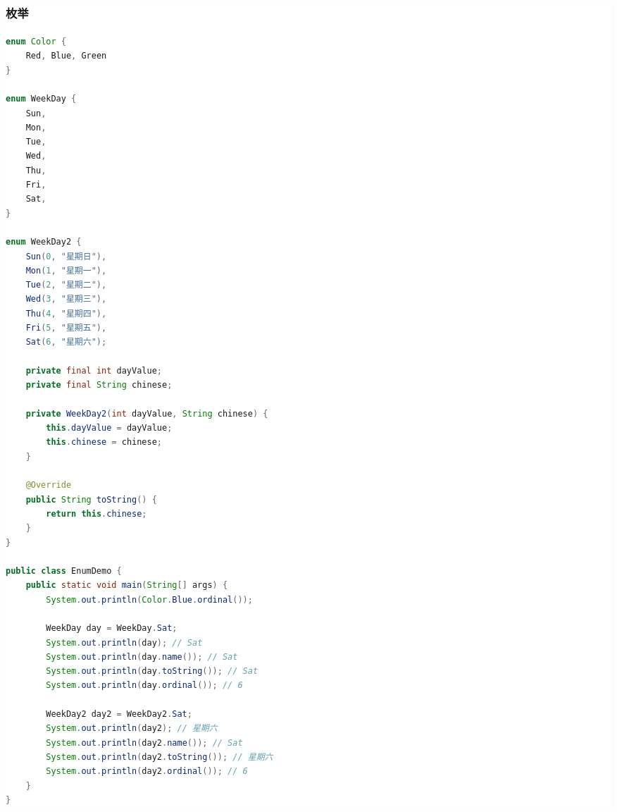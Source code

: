 ### 枚举

```java
enum Color {
    Red, Blue, Green
}

enum WeekDay {
    Sun,
    Mon,
    Tue,
    Wed,
    Thu,
    Fri,
    Sat,
}

enum WeekDay2 {
    Sun(0, "星期日"),
    Mon(1, "星期一"),
    Tue(2, "星期二"),
    Wed(3, "星期三"),
    Thu(4, "星期四"),
    Fri(5, "星期五"),
    Sat(6, "星期六");

    private final int dayValue;
    private final String chinese;

    private WeekDay2(int dayValue, String chinese) {
        this.dayValue = dayValue;
        this.chinese = chinese;
    }

    @Override
    public String toString() {
        return this.chinese;
    }
}

public class EnumDemo {
    public static void main(String[] args) {
        System.out.println(Color.Blue.ordinal());

        WeekDay day = WeekDay.Sat;
        System.out.println(day); // Sat
        System.out.println(day.name()); // Sat
        System.out.println(day.toString()); // Sat
        System.out.println(day.ordinal()); // 6

        WeekDay2 day2 = WeekDay2.Sat;
        System.out.println(day2); // 星期六
        System.out.println(day2.name()); // Sat
        System.out.println(day2.toString()); // 星期六
        System.out.println(day2.ordinal()); // 6
    }
}
```
